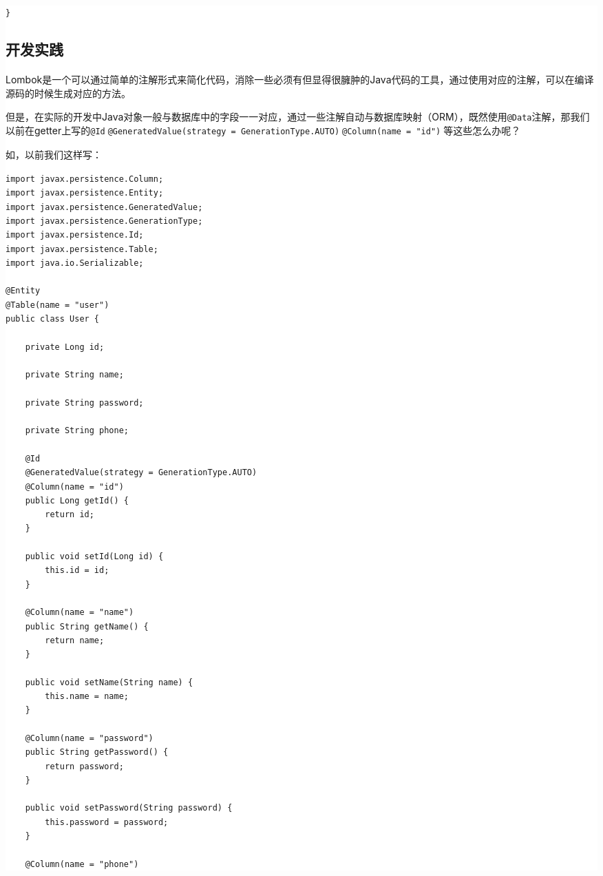 ```
}

```

## 开发实践

Lombok是一个可以通过简单的注解形式来简化代码，消除一些必须有但显得很臃肿的Java代码的工具，通过使用对应的注解，可以在编译源码的时候生成对应的方法。

但是，在实际的开发中Java对象一般与数据库中的字段一一对应，通过一些注解自动与数据库映射（ORM），既然使用`@Data`注解，那我们以前在getter上写的`@Id` `@GeneratedValue(strategy = GenerationType.AUTO)` `@Column(name = "id")` 等这些怎么办呢？

如，以前我们这样写：

```
import javax.persistence.Column;
import javax.persistence.Entity;
import javax.persistence.GeneratedValue;
import javax.persistence.GenerationType;
import javax.persistence.Id;
import javax.persistence.Table;
import java.io.Serializable;

@Entity
@Table(name = "user")
public class User {

    private Long id;

    private String name;

    private String password;

    private String phone;

    @Id
    @GeneratedValue(strategy = GenerationType.AUTO)
    @Column(name = "id")
    public Long getId() {
        return id;
    }

    public void setId(Long id) {
        this.id = id;
    }

    @Column(name = "name")
    public String getName() {
        return name;
    }

    public void setName(String name) {
        this.name = name;
    }

    @Column(name = "password")
    public String getPassword() {
        return password;
    }

    public void setPassword(String password) {
        this.password = password;
    }

    @Column(name = "phone")
```